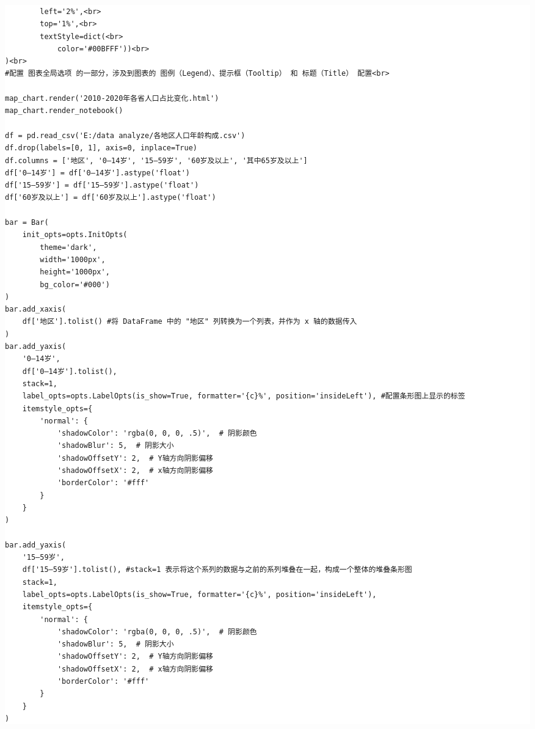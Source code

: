             left='2%',<br>
            top='1%',<br>
            textStyle=dict(<br>
                color='#00BFFF'))<br>
    )<br>
    #配置 图表全局选项 的一部分，涉及到图表的 图例（Legend）、提示框（Tooltip） 和 标题（Title） 配置<br>

    map_chart.render('2010-2020年各省人口占比变化.html')
    map_chart.render_notebook()

    df = pd.read_csv('E:/data analyze/各地区人口年龄构成.csv')
    df.drop(labels=[0, 1], axis=0, inplace=True)
    df.columns = ['地区', '0—14岁', '15—59岁', '60岁及以上', '其中65岁及以上']
    df['0—14岁'] = df['0—14岁'].astype('float')
    df['15—59岁'] = df['15—59岁'].astype('float')
    df['60岁及以上'] = df['60岁及以上'].astype('float')

    bar = Bar(
        init_opts=opts.InitOpts(
            theme='dark',
            width='1000px',
            height='1000px',
            bg_color='#000')
    )
    bar.add_xaxis(
        df['地区'].tolist() #将 DataFrame 中的 "地区" 列转换为一个列表，并作为 x 轴的数据传入
    )
    bar.add_yaxis(
        '0—14岁',
        df['0—14岁'].tolist(),
        stack=1,
        label_opts=opts.LabelOpts(is_show=True, formatter='{c}%', position='insideLeft'), #配置条形图上显示的标签
        itemstyle_opts={
            'normal': {
                'shadowColor': 'rgba(0, 0, 0, .5)',  # 阴影颜色
                'shadowBlur': 5,  # 阴影大小
                'shadowOffsetY': 2,  # Y轴方向阴影偏移
                'shadowOffsetX': 2,  # x轴方向阴影偏移
                'borderColor': '#fff'
            }
        }
    )

    bar.add_yaxis(
        '15—59岁',
        df['15—59岁'].tolist(), #stack=1 表示将这个系列的数据与之前的系列堆叠在一起，构成一个整体的堆叠条形图
        stack=1,
        label_opts=opts.LabelOpts(is_show=True, formatter='{c}%', position='insideLeft'),
        itemstyle_opts={
            'normal': {
                'shadowColor': 'rgba(0, 0, 0, .5)',  # 阴影颜色
                'shadowBlur': 5,  # 阴影大小
                'shadowOffsetY': 2,  # Y轴方向阴影偏移
                'shadowOffsetX': 2,  # x轴方向阴影偏移
                'borderColor': '#fff'
            }
        }
    )
